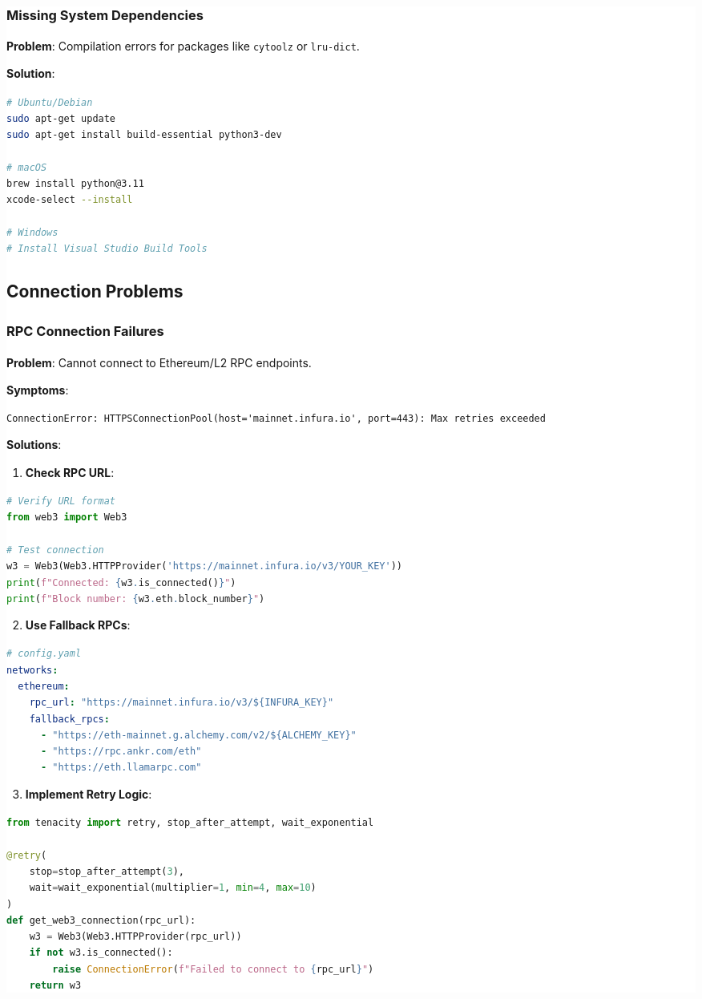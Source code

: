 ### Missing System Dependencies

**Problem**: Compilation errors for packages like `cytoolz` or `lru-dict`.

**Solution**:
```bash
# Ubuntu/Debian
sudo apt-get update
sudo apt-get install build-essential python3-dev

# macOS
brew install python@3.11
xcode-select --install

# Windows
# Install Visual Studio Build Tools
```

## Connection Problems

### RPC Connection Failures

**Problem**: Cannot connect to Ethereum/L2 RPC endpoints.

**Symptoms**:
```
ConnectionError: HTTPSConnectionPool(host='mainnet.infura.io', port=443): Max retries exceeded
```

**Solutions**:

1. **Check RPC URL**:
```python
# Verify URL format
from web3 import Web3

# Test connection
w3 = Web3(Web3.HTTPProvider('https://mainnet.infura.io/v3/YOUR_KEY'))
print(f"Connected: {w3.is_connected()}")
print(f"Block number: {w3.eth.block_number}")
```

2. **Use Fallback RPCs**:
```yaml
# config.yaml
networks:
  ethereum:
    rpc_url: "https://mainnet.infura.io/v3/${INFURA_KEY}"
    fallback_rpcs:
      - "https://eth-mainnet.g.alchemy.com/v2/${ALCHEMY_KEY}"
      - "https://rpc.ankr.com/eth"
      - "https://eth.llamarpc.com"
```

3. **Implement Retry Logic**:
```python
from tenacity import retry, stop_after_attempt, wait_exponential

@retry(
    stop=stop_after_attempt(3),
    wait=wait_exponential(multiplier=1, min=4, max=10)
)
def get_web3_connection(rpc_url):
    w3 = Web3(Web3.HTTPProvider(rpc_url))
    if not w3.is_connected():
        raise ConnectionError(f"Failed to connect to {rpc_url}")
    return w3
```